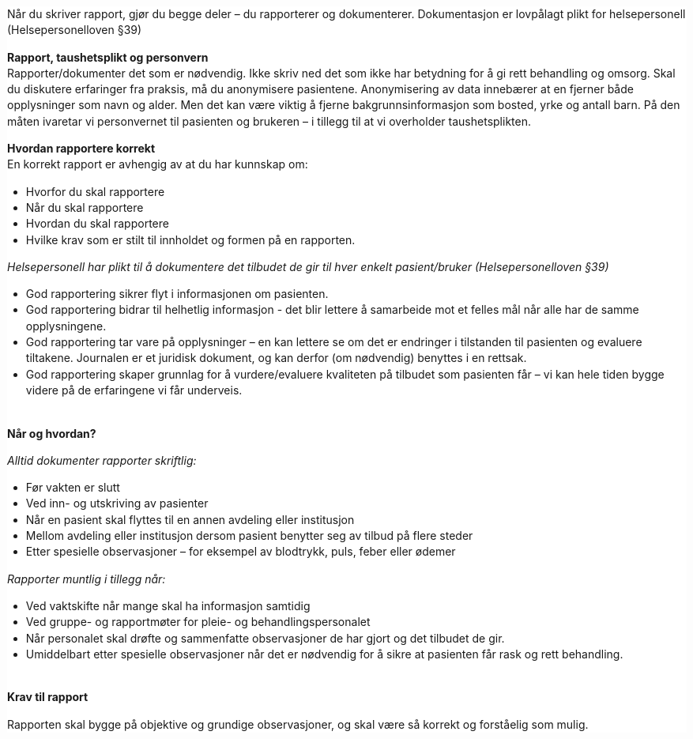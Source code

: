 Når du skriver rapport, gjør du begge deler – du rapporterer og dokumenterer. Dokumentasjon er lovpålagt plikt for helsepersonell (Helsepersonelloven §39)


**Rapport, taushetsplikt og personvern**<br>
Rapporter/dokumenter det som er nødvendig. Ikke skriv ned det som ikke har betydning for å gi rett behandling og omsorg.
Skal du diskutere erfaringer fra praksis, må du anonymisere pasientene. Anonymisering av data innebærer at en fjerner både opplysninger som navn og alder. Men det kan være viktig å fjerne bakgrunnsinformasjon som bosted, yrke og antall barn. På den måten ivaretar vi personvernet til pasienten og brukeren – i tillegg til at vi overholder taushetsplikten.

**Hvordan rapportere korrekt**<br>
En korrekt rapport er avhengig av at du har kunnskap om:

- Hvorfor du skal rapportere
- Når du skal rapportere
- Hvordan du skal rapportere
- Hvilke krav som er stilt til innholdet og formen på en rapporten.

*Helsepersonell har plikt til å dokumentere det tilbudet de gir til hver enkelt pasient/bruker (Helsepersonelloven §39)*

- God rapportering sikrer flyt i informasjonen om pasienten.
- God rapportering bidrar til helhetlig informasjon - det blir lettere å samarbeide mot et felles mål når alle har de samme opplysningene.
- God rapportering tar vare på opplysninger – en kan lettere se om det er endringer i tilstanden til pasienten og evaluere tiltakene. Journalen er et juridisk dokument, og kan derfor (om nødvendig) benyttes i en rettsak.
- God rapportering skaper grunnlag for å vurdere/evaluere kvaliteten på tilbudet som pasienten får – vi kan hele tiden bygge videre på de erfaringene vi får underveis.
<br><br>

**Når og hvordan?**

*Alltid dokumenter rapporter skriftlig:*

- Før vakten er slutt
- Ved inn- og utskriving av pasienter
- Når en pasient skal flyttes til en annen avdeling eller institusjon
- Mellom avdeling eller institusjon dersom pasient benytter seg av tilbud på flere steder
- Etter spesielle observasjoner – for eksempel av blodtrykk, puls, feber eller ødemer

*Rapporter muntlig i tillegg når:*

- Ved vaktskifte når mange skal ha informasjon samtidig
- Ved gruppe- og rapportmøter for pleie- og behandlingspersonalet
- Når personalet skal drøfte og sammenfatte observasjoner de har gjort og det tilbudet de gir.
- Umiddelbart etter spesielle observasjoner når det er nødvendig for å sikre at pasienten får rask og rett behandling.
<br><br>

**Krav til rapport**

Rapporten skal bygge på objektive og grundige observasjoner, og skal være så korrekt og forståelig som mulig.
